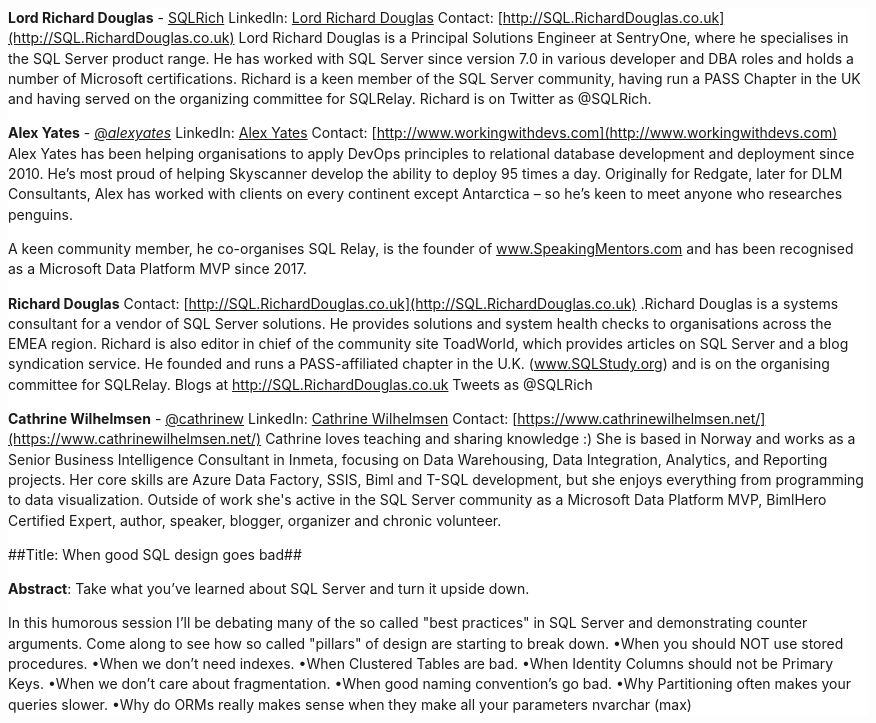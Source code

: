 **Lord Richard Douglas**  - [SQLRich](https://www.twitter.com/SQLRich)
LinkedIn: [Lord Richard Douglas](http://uk.linkedin.com/in/richardpdouglas)
Contact: [http://SQL.RichardDouglas.co.uk](http://SQL.RichardDouglas.co.uk)
Lord Richard Douglas is a Principal Solutions Engineer at SentryOne, where he specialises in the SQL Server product range. He has worked with SQL Server since version 7.0 in various developer and DBA roles and holds a number of Microsoft certifications. Richard is a keen member of the SQL Server community, having run a PASS Chapter in the UK and having served on the organizing committee for SQLRelay.
Richard is on Twitter as @SQLRich.
 
**Alex Yates**  - [@_alexyates_](https://www.twitter.com/@_alexyates_)
LinkedIn: [Alex Yates](http://uk.linkedin.com/in/alexanderyates)
Contact: [http://www.workingwithdevs.com](http://www.workingwithdevs.com)
Alex Yates has been helping organisations to apply DevOps principles to relational database development and deployment since 2010. He’s most proud of helping Skyscanner develop the ability to deploy 95 times a day. Originally for Redgate, later for DLM Consultants, Alex has worked with clients on every continent except Antarctica – so he’s keen to meet anyone who researches penguins. 

A keen community member, he co-organises SQL Relay, is the founder of www.SpeakingMentors.com and has been recognised as a Microsoft Data Platform MVP since 2017.
 
**Richard Douglas** 
Contact: [http://SQL.RichardDouglas.co.uk](http://SQL.RichardDouglas.co.uk)
.Richard Douglas is a systems consultant for a vendor of SQL Server solutions. He provides solutions and system health checks to organisations across the EMEA region. Richard is also editor in chief of the community site ToadWorld, which provides articles on SQL Server and a blog syndication service. He founded and runs a PASS-affiliated chapter in the U.K. (www.SQLStudy.org) and is on the organising committee for SQLRelay. Blogs at http://SQL.RichardDouglas.co.uk Tweets as @SQLRich
 
**Cathrine Wilhelmsen**  - [@cathrinew](https://www.twitter.com/@cathrinew)
LinkedIn: [Cathrine Wilhelmsen](https://www.linkedin.com/in/cathrinewilhelmsen)
Contact: [https://www.cathrinewilhelmsen.net/](https://www.cathrinewilhelmsen.net/)
Cathrine loves teaching and sharing knowledge :) She is based in Norway and works as a Senior Business Intelligence Consultant in Inmeta, focusing on Data Warehousing, Data Integration, Analytics, and Reporting projects. Her core skills are Azure Data Factory, SSIS, Biml and T-SQL development, but she enjoys everything from programming to data visualization. Outside of work she's active in the SQL Server community as a Microsoft Data Platform MVP, BimlHero Certified Expert, author, speaker, blogger, organizer and chronic volunteer.
 
 
 
 
##Title: When good SQL design goes bad##
 
**Abstract**:
Take what you’ve learned about SQL Server and turn it upside down. 

 In this humorous session I’ll be debating many of the so called "best practices" in SQL Server and demonstrating counter arguments. Come along to see how so called "pillars" of design are starting to break down. 
•When you should NOT use stored procedures.
•When we don’t need indexes.
•When Clustered Tables are bad.
•When Identity Columns should not be Primary Keys.
•When we don’t care about fragmentation.
•When good naming convention’s go bad.
•Why Partitioning often makes your queries slower.
•Why do ORMs really makes sense when they make all your parameters nvarchar (max)
